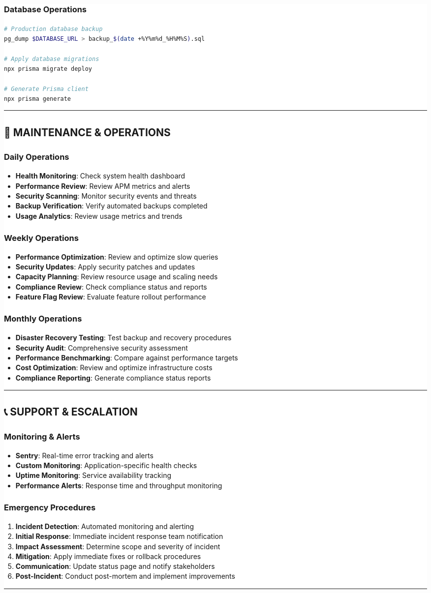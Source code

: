 ### **Database Operations**
```bash
# Production database backup
pg_dump $DATABASE_URL > backup_$(date +%Y%m%d_%H%M%S).sql

# Apply database migrations
npx prisma migrate deploy

# Generate Prisma client
npx prisma generate
```

---

## 🔧 **MAINTENANCE & OPERATIONS**

### **Daily Operations**
- **Health Monitoring**: Check system health dashboard
- **Performance Review**: Review APM metrics and alerts
- **Security Scanning**: Monitor security events and threats
- **Backup Verification**: Verify automated backups completed
- **Usage Analytics**: Review usage metrics and trends

### **Weekly Operations**
- **Performance Optimization**: Review and optimize slow queries
- **Security Updates**: Apply security patches and updates
- **Capacity Planning**: Review resource usage and scaling needs
- **Compliance Review**: Check compliance status and reports
- **Feature Flag Review**: Evaluate feature rollout performance

### **Monthly Operations**
- **Disaster Recovery Testing**: Test backup and recovery procedures
- **Security Audit**: Comprehensive security assessment
- **Performance Benchmarking**: Compare against performance targets
- **Cost Optimization**: Review and optimize infrastructure costs
- **Compliance Reporting**: Generate compliance status reports

---

## 📞 **SUPPORT & ESCALATION**

### **Monitoring & Alerts**
- **Sentry**: Real-time error tracking and alerts
- **Custom Monitoring**: Application-specific health checks
- **Uptime Monitoring**: Service availability tracking
- **Performance Alerts**: Response time and throughput monitoring

### **Emergency Procedures**
1. **Incident Detection**: Automated monitoring and alerting
2. **Initial Response**: Immediate incident response team notification
3. **Impact Assessment**: Determine scope and severity of incident
4. **Mitigation**: Apply immediate fixes or rollback procedures
5. **Communication**: Update status page and notify stakeholders
6. **Post-Incident**: Conduct post-mortem and implement improvements

---